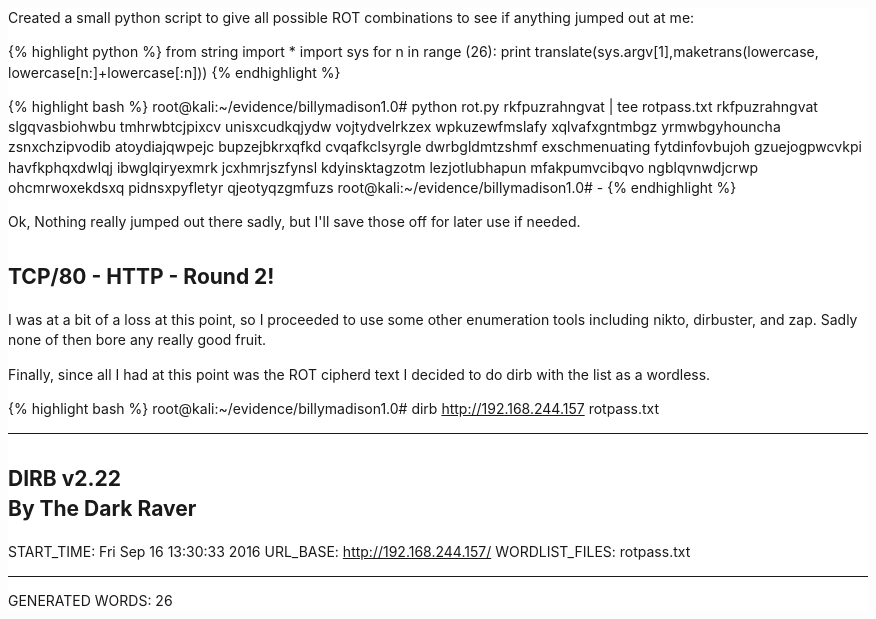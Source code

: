 Created a small python script to give all possible ROT combinations to see if anything jumped out at me:

{% highlight python %}
from string import *
import sys
for n in range (26):
  print translate(sys.argv[1],maketrans(lowercase, lowercase[n:]+lowercase[:n]))
{% endhighlight %}

{% highlight bash %}
root@kali:~/evidence/billymadison1.0# python rot.py rkfpuzrahngvat | tee rotpass.txt
rkfpuzrahngvat
slgqvasbiohwbu
tmhrwbtcjpixcv
unisxcudkqjydw
vojtydvelrkzex
wpkuzewfmslafy
xqlvafxgntmbgz
yrmwbgyhouncha
zsnxchzipvodib
atoydiajqwpejc
bupzejbkrxqfkd
cvqafkclsyrgle
dwrbgldmtzshmf
exschmenuating
fytdinfovbujoh
gzuejogpwcvkpi
havfkphqxdwlqj
ibwglqiryexmrk
jcxhmrjszfynsl
kdyinsktagzotm
lezjotlubhapun
mfakpumvcibqvo
ngblqvnwdjcrwp
ohcmrwoxekdsxq
pidnsxpyfletyr
qjeotyqzgmfuzs
root@kali:~/evidence/billymadison1.0# -
{% endhighlight %}

Ok, Nothing really jumped out there sadly, but I'll save those off for later use if needed.

## TCP/80 - HTTP - Round 2!

I was at a bit of a loss at this point, so I proceeded to use some other enumeration tools including nikto, dirbuster, and zap.   Sadly none of then bore any really good fruit.

Finally, since all I had at this point was the ROT cipherd text I decided to do dirb with the list as a wordless.

{% highlight bash %}
root@kali:~/evidence/billymadison1.0# dirb http://192.168.244.157 rotpass.txt

-----------------
DIRB v2.22    
By The Dark Raver
-----------------

START_TIME: Fri Sep 16 13:30:33 2016
URL_BASE: http://192.168.244.157/
WORDLIST_FILES: rotpass.txt

-----------------

GENERATED WORDS: 26                                                            
